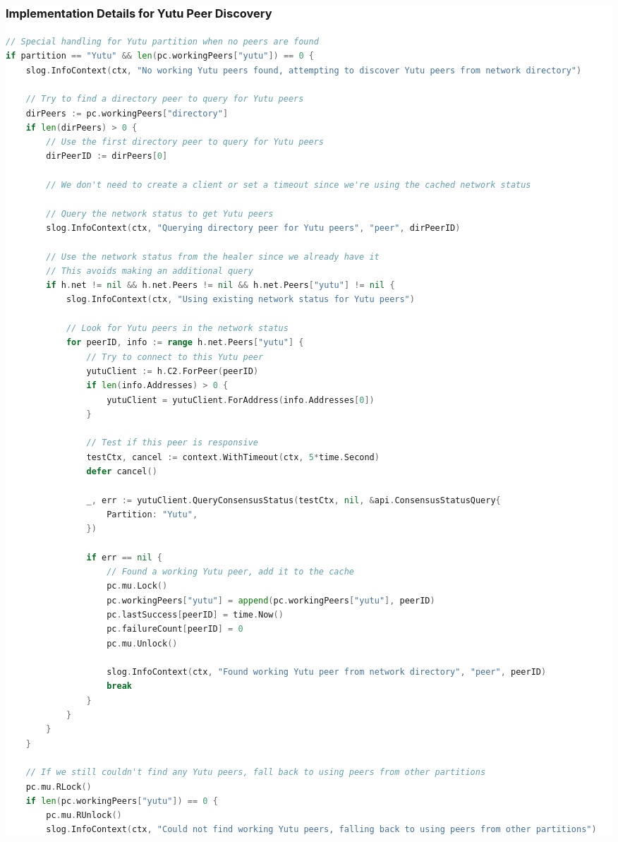 ### Implementation Details for Yutu Peer Discovery

```go
// Special handling for Yutu partition when no peers are found
if partition == "Yutu" && len(pc.workingPeers["yutu"]) == 0 {
    slog.InfoContext(ctx, "No working Yutu peers found, attempting to discover Yutu peers from network directory")
    
    // Try to find a directory peer to query for Yutu peers
    dirPeers := pc.workingPeers["directory"]
    if len(dirPeers) > 0 {
        // Use the first directory peer to query for Yutu peers
        dirPeerID := dirPeers[0]
        
        // We don't need to create a client or set a timeout since we're using the cached network status
        
        // Query the network status to get Yutu peers
        slog.InfoContext(ctx, "Querying directory peer for Yutu peers", "peer", dirPeerID)
        
        // Use the network status from the healer since we already have it
        // This avoids making an additional query
        if h.net != nil && h.net.Peers != nil && h.net.Peers["yutu"] != nil {
            slog.InfoContext(ctx, "Using existing network status for Yutu peers")
            
            // Look for Yutu peers in the network status
            for peerID, info := range h.net.Peers["yutu"] {
                // Try to connect to this Yutu peer
                yutuClient := h.C2.ForPeer(peerID)
                if len(info.Addresses) > 0 {
                    yutuClient = yutuClient.ForAddress(info.Addresses[0])
                }
                
                // Test if this peer is responsive
                testCtx, cancel := context.WithTimeout(ctx, 5*time.Second)
                defer cancel()
                
                _, err := yutuClient.QueryConsensusStatus(testCtx, nil, &api.ConsensusStatusQuery{
                    Partition: "Yutu",
                })
                
                if err == nil {
                    // Found a working Yutu peer, add it to the cache
                    pc.mu.Lock()
                    pc.workingPeers["yutu"] = append(pc.workingPeers["yutu"], peerID)
                    pc.lastSuccess[peerID] = time.Now()
                    pc.failureCount[peerID] = 0
                    pc.mu.Unlock()
                    
                    slog.InfoContext(ctx, "Found working Yutu peer from network directory", "peer", peerID)
                    break
                }
            }
        }
    }
    
    // If we still couldn't find any Yutu peers, fall back to using peers from other partitions
    pc.mu.RLock()
    if len(pc.workingPeers["yutu"]) == 0 {
        pc.mu.RUnlock()
        slog.InfoContext(ctx, "Could not find working Yutu peers, falling back to using peers from other partitions")
```